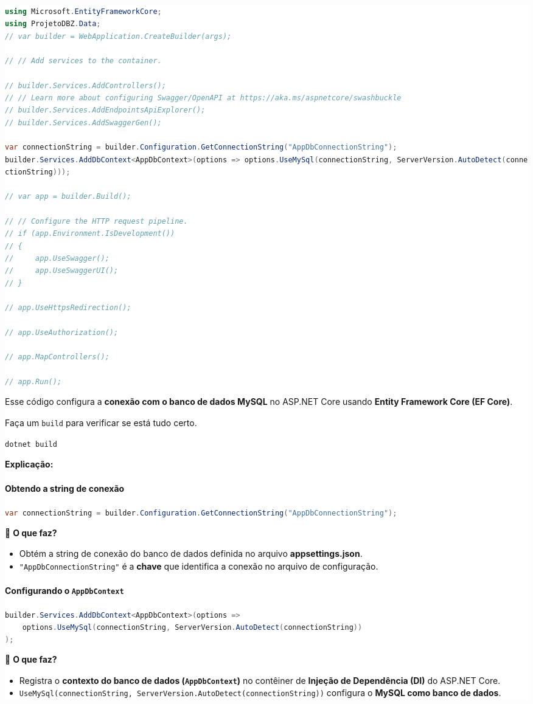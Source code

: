 ```csharp
using Microsoft.EntityFrameworkCore;
using ProjetoDBZ.Data;
// var builder = WebApplication.CreateBuilder(args);

// // Add services to the container.

// builder.Services.AddControllers();
// // Learn more about configuring Swagger/OpenAPI at https://aka.ms/aspnetcore/swashbuckle
// builder.Services.AddEndpointsApiExplorer();
// builder.Services.AddSwaggerGen();

var connectionString = builder.Configuration.GetConnectionString("AppDbConnectionString");
builder.Services.AddDbContext<AppDbContext>(options => options.UseMySql(connectionString, ServerVersion.AutoDetect(connectionString)));

// var app = builder.Build();

// // Configure the HTTP request pipeline.
// if (app.Environment.IsDevelopment())
// {
//     app.UseSwagger();
//     app.UseSwaggerUI();
// }

// app.UseHttpsRedirection();

// app.UseAuthorization();

// app.MapControllers();

// app.Run();
```

Esse código configura a **conexão com o banco de dados MySQL** no ASP.NET Core usando **Entity Framework Core (EF Core)**.

Faça um `build` para verificar se está tudo certo.

```sh
dotnet build
```

**Explicação:**

#### Obtendo a string de conexão
```csharp
var connectionString = builder.Configuration.GetConnectionString("AppDbConnectionString");
```
📌 **O que faz?**  
- Obtém a string de conexão do banco de dados definida no arquivo **appsettings.json**.  
- `"AppDbConnectionString"` é a **chave** que identifica a conexão no arquivo de configuração.

#### Configurando o `AppDbContext`
```csharp
builder.Services.AddDbContext<AppDbContext>(options =>
    options.UseMySql(connectionString, ServerVersion.AutoDetect(connectionString))
);
```
📌 **O que faz?**  
- Registra o **contexto do banco de dados (`AppDbContext`)** no contêiner de **Injeção de Dependência (DI)** do ASP.NET Core.  
- `UseMySql(connectionString, ServerVersion.AutoDetect(connectionString))` configura o **MySQL como banco de dados**.
